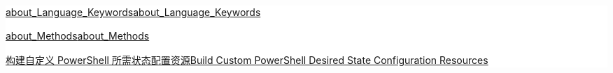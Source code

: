 [<span data-ttu-id="f72af-241">about_Language_Keywords</span><span class="sxs-lookup"><span data-stu-id="f72af-241">about_Language_Keywords</span></span>](../../Microsoft.PowerShell.Core/About/about_Language_Keywords.md)

[<span data-ttu-id="f72af-242">about_Methods</span><span class="sxs-lookup"><span data-stu-id="f72af-242">about_Methods</span></span>](../../Microsoft.PowerShell.Core/About/about_Methods.md)

[<span data-ttu-id="f72af-243">构建自定义 PowerShell 所需状态配置资源</span><span class="sxs-lookup"><span data-stu-id="f72af-243">Build Custom PowerShell Desired State Configuration Resources</span></span>](/powershell/scripting/dsc/resources/authoringResource)
